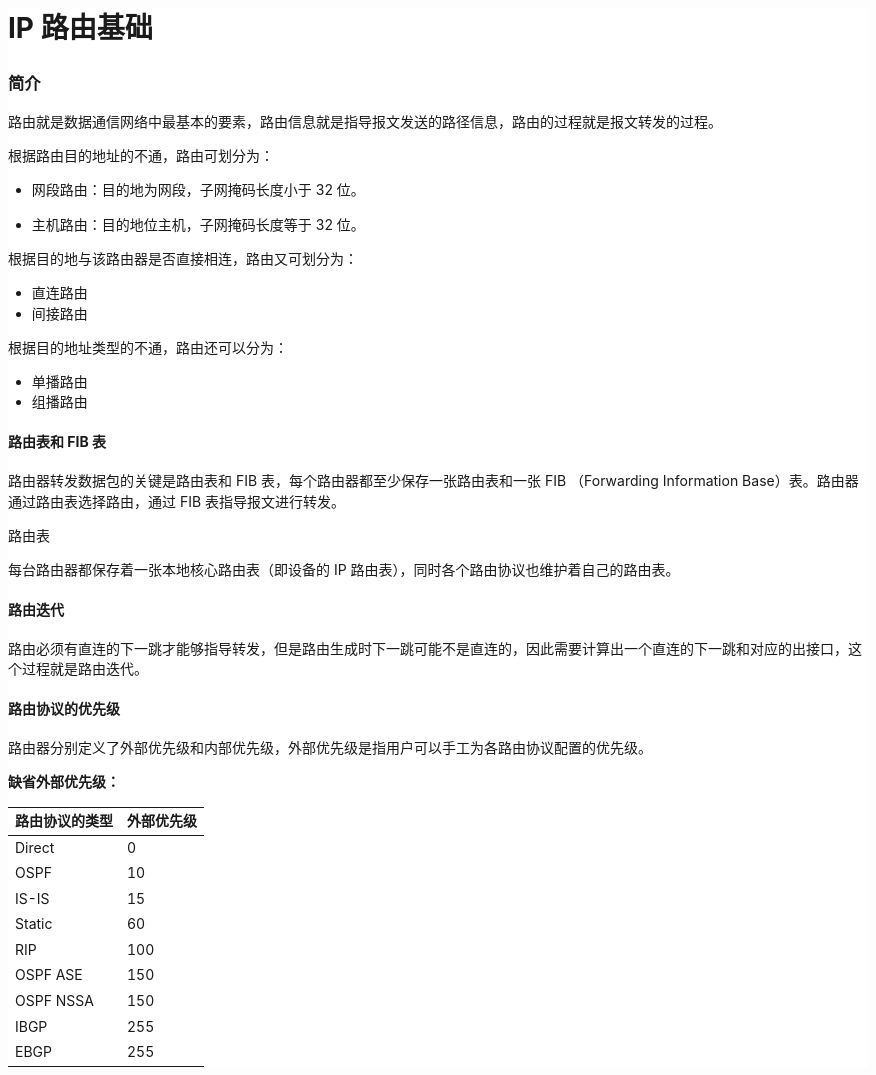 

#	IP 路由基础



###	简介

路由就是数据通信网络中最基本的要素，路由信息就是指导报文发送的路径信息，路由的过程就是报文转发的过程。

根据路由目的地址的不通，路由可划分为：

- 网段路由：目的地为网段，子网掩码长度小于 32 位。

- 主机路由：目的地位主机，子网掩码长度等于 32 位。

根据目的地与该路由器是否直接相连，路由又可划分为：

- 直连路由
- 间接路由

根据目的地址类型的不通，路由还可以分为：

- 单播路由
- 组播路由



####	路由表和 FIB 表

路由器转发数据包的关键是路由表和 FIB 表，每个路由器都至少保存一张路由表和一张 FIB （Forwarding Information Base）表。路由器通过路由表选择路由，通过 FIB 表指导报文进行转发。

路由表

每台路由器都保存着一张本地核心路由表（即设备的 IP 路由表），同时各个路由协议也维护着自己的路由表。



####	路由迭代

路由必须有直连的下一跳才能够指导转发，但是路由生成时下一跳可能不是直连的，因此需要计算出一个直连的下一跳和对应的出接口，这个过程就是路由迭代。



####	路由协议的优先级

路由器分别定义了外部优先级和内部优先级，外部优先级是指用户可以手工为各路由协议配置的优先级。

**缺省外部优先级：**

| 路由协议的类型 | 外部优先级 |
| -------------- | ---------- |
| Direct         | 0          |
| OSPF           | 10         |
| IS-IS          | 15         |
| Static         | 60         |
| RIP            | 100        |
| OSPF ASE       | 150        |
| OSPF NSSA      | 150        |
| IBGP           | 255        |
| EBGP           | 255        |
